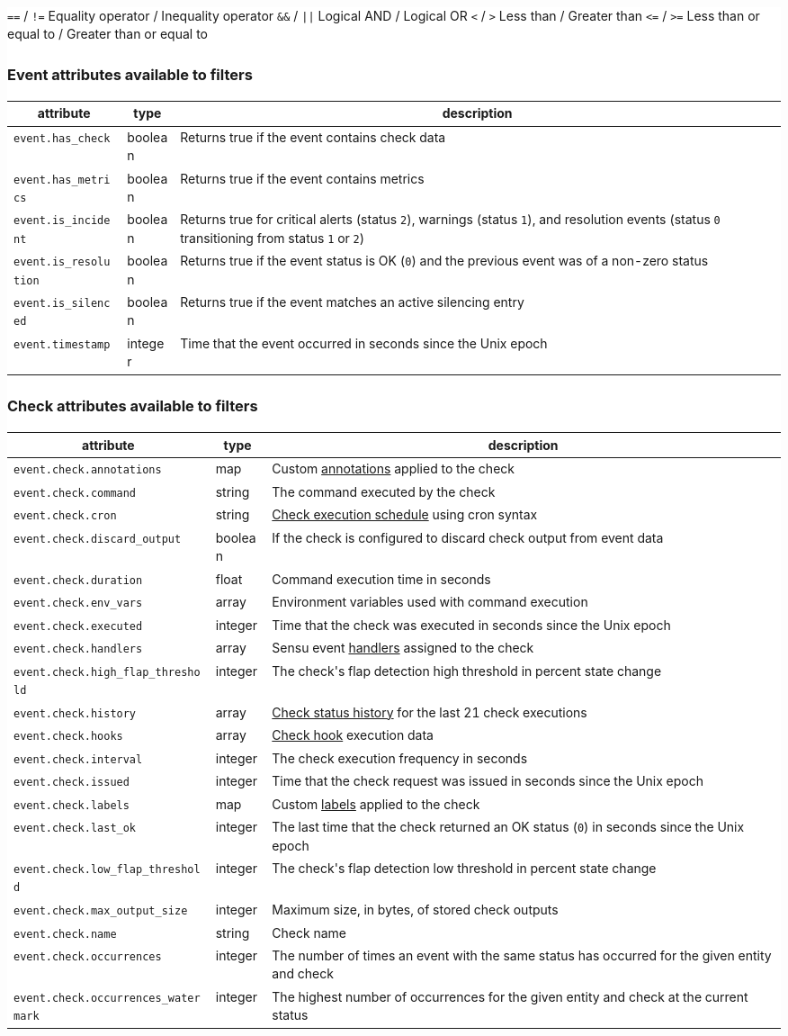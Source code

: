 <td><code>==</code> / <code>!=</code></td>
<td>Equality operator / Inequality operator</td>
</tr>
<tr>
<td><code>&&</code> / <code>||</code></td>
<td>Logical AND / Logical OR</td>
</tr>
<tr>
<td><code><</code> / <code>></code></td>
<td>Less than / Greater than</td>
</tr>
<tr>
<td><code><=</code> / <code>>=</code></td>
<td>Less than or equal to / Greater than or equal to</td>
</tr>
</tbody>
</table>

### Event attributes available to filters

| attribute           | type    | description |
| ------------------- | ------- | ----------- |
`event.has_check`     | boolean | Returns true if the event contains check data
`event.has_metrics`   | boolean | Returns true if the event contains metrics
`event.is_incident`   | boolean | Returns true for critical alerts (status `2`), warnings (status `1`), and resolution events (status `0` transitioning from status `1` or `2`)
`event.is_resolution` | boolean | Returns true if the event status is OK (`0`) and the previous event was of a non-zero status
`event.is_silenced`   | boolean | Returns true if the event matches an active silencing entry
`event.timestamp`     | integer | Time that the event occurred in seconds since the Unix epoch

### Check attributes available to filters

| attribute                          | type    | description |
| ---------------------------------- | ------- | ----------- |
`event.check.annotations`            | map     | Custom [annotations][19] applied to the check
`event.check.command`                | string  | The command executed by the check
`event.check.cron`                   | string  | [Check execution schedule][21] using cron syntax
`event.check.discard_output`         | boolean | If the check is configured to discard check output from event data
`event.check.duration`               | float   | Command execution time in seconds
`event.check.env_vars`               | array   | Environment variables used with command execution
`event.check.executed`               | integer | Time that the check was executed in seconds since the Unix epoch
`event.check.handlers`               | array   | Sensu event [handlers][22] assigned to the check
`event.check.high_flap_threshold`    | integer | The check's flap detection high threshold in percent state change
`event.check.history`                | array   | [Check status history][20] for the last 21 check executions
`event.check.hooks`                  | array   | [Check hook][12] execution data
`event.check.interval`               | integer | The check execution frequency in seconds
`event.check.issued`                 | integer | Time that the check request was issued in seconds since the Unix epoch
`event.check.labels`                 | map     | Custom [labels][19] applied to the check
`event.check.last_ok`                | integer | The last time that the check returned an OK status (`0`) in seconds since the Unix epoch
`event.check.low_flap_threshold`     | integer | The check's flap detection low threshold in percent state change
`event.check.max_output_size`        | integer | Maximum size, in bytes, of stored check outputs
`event.check.name`                   | string  | Check name
`event.check.occurrences`            | integer | The number of times an event with the same status has occurred for the given entity and check
`event.check.occurrences_watermark`  | integer | The highest number of occurrences for the given entity and check at the current status

[1]: #inclusive-and-exclusive-filtering
[2]: #when-attributes
[3]: ../../reference/sensuctl/#time-windows
[4]: ../../guides/send-slack-alerts
[5]: ../../guides/plan-maintenance/
[6]: ../silencing
[7]: #built-in-filter-only-incidents
[8]: ../backend
[9]: ../events
[10]: ../rbac#namespaces
[11]: #metadata-attributes
[sc]: ../../sensuctl/reference#creating-resources
[sp]: #spec-attributes
[12]: ../hooks
[13]: ../../guides/extract-metrics-with-checks
[14]: ../checks#using-a-proxy-check-to-monitor-a-proxy-entity
[15]: ../checks#using-a-proxy-check-to-monitor-multiple-proxy-entities
[16]: ../checks#round-robin-checks
[17]: ../assets
[18]: ../entities#system-attributes
[19]: ../checks/#metadata-attributes
[20]: ../events/#history-attributes
[21]: ../checks#check-scheduling
[22]: ../handlers
[23]: ../events#metric-attributes
[24]: ../entities#metadata-attributes
[25]: ../rbac#default-roles
[26]: ../agent#keepalive-monitoring
[27]: ../sensu-query-expressions
[28]: ../events#event-format